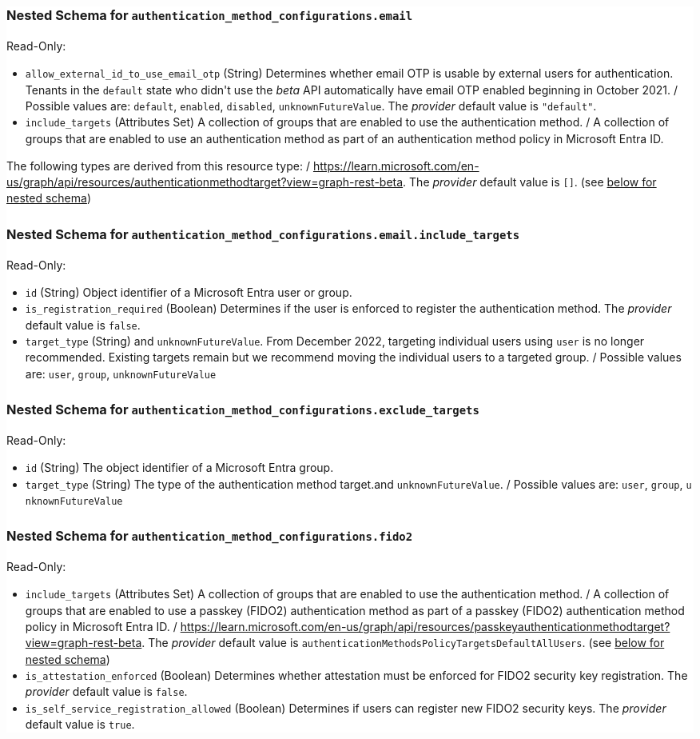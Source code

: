 <a id="nestedatt--authentication_method_configurations--email"></a>
### Nested Schema for `authentication_method_configurations.email`

Read-Only:

- `allow_external_id_to_use_email_otp` (String) Determines whether email OTP is usable by external users for authentication. Tenants in the `default` state who didn't use the *beta* API automatically have email OTP enabled beginning in October 2021. / Possible values are: `default`, `enabled`, `disabled`, `unknownFutureValue`. The _provider_ default value is `"default"`.
- `include_targets` (Attributes Set) A collection of groups that are enabled to use the authentication method. / A collection of groups that are enabled to use an authentication method as part of an authentication method policy in Microsoft Entra ID.

The following types are derived from this resource type: / https://learn.microsoft.com/en-us/graph/api/resources/authenticationmethodtarget?view=graph-rest-beta. The _provider_ default value is `[]`. (see [below for nested schema](#nestedatt--authentication_method_configurations--email--include_targets))

<a id="nestedatt--authentication_method_configurations--email--include_targets"></a>
### Nested Schema for `authentication_method_configurations.email.include_targets`

Read-Only:

- `id` (String) Object identifier of a Microsoft Entra user or group.
- `is_registration_required` (Boolean) Determines if the user is enforced to register the authentication method. The _provider_ default value is `false`.
- `target_type` (String) and `unknownFutureValue`. From December 2022, targeting individual users using `user` is no longer recommended. Existing targets remain but we recommend moving the individual users to a targeted group. / Possible values are: `user`, `group`, `unknownFutureValue`



<a id="nestedatt--authentication_method_configurations--exclude_targets"></a>
### Nested Schema for `authentication_method_configurations.exclude_targets`

Read-Only:

- `id` (String) The object identifier of a Microsoft Entra group.
- `target_type` (String) The type of the authentication method target.and `unknownFutureValue`. / Possible values are: `user`, `group`, `unknownFutureValue`


<a id="nestedatt--authentication_method_configurations--fido2"></a>
### Nested Schema for `authentication_method_configurations.fido2`

Read-Only:

- `include_targets` (Attributes Set) A collection of groups that are enabled to use the authentication method. / A collection of groups that are enabled to use a passkey (FIDO2) authentication method as part of a passkey (FIDO2) authentication method policy in Microsoft Entra ID. / https://learn.microsoft.com/en-us/graph/api/resources/passkeyauthenticationmethodtarget?view=graph-rest-beta. The _provider_ default value is `authenticationMethodsPolicyTargetsDefaultAllUsers`. (see [below for nested schema](#nestedatt--authentication_method_configurations--fido2--include_targets))
- `is_attestation_enforced` (Boolean) Determines whether attestation must be enforced for FIDO2 security key registration. The _provider_ default value is `false`.
- `is_self_service_registration_allowed` (Boolean) Determines if users can register new FIDO2 security keys. The _provider_ default value is `true`.